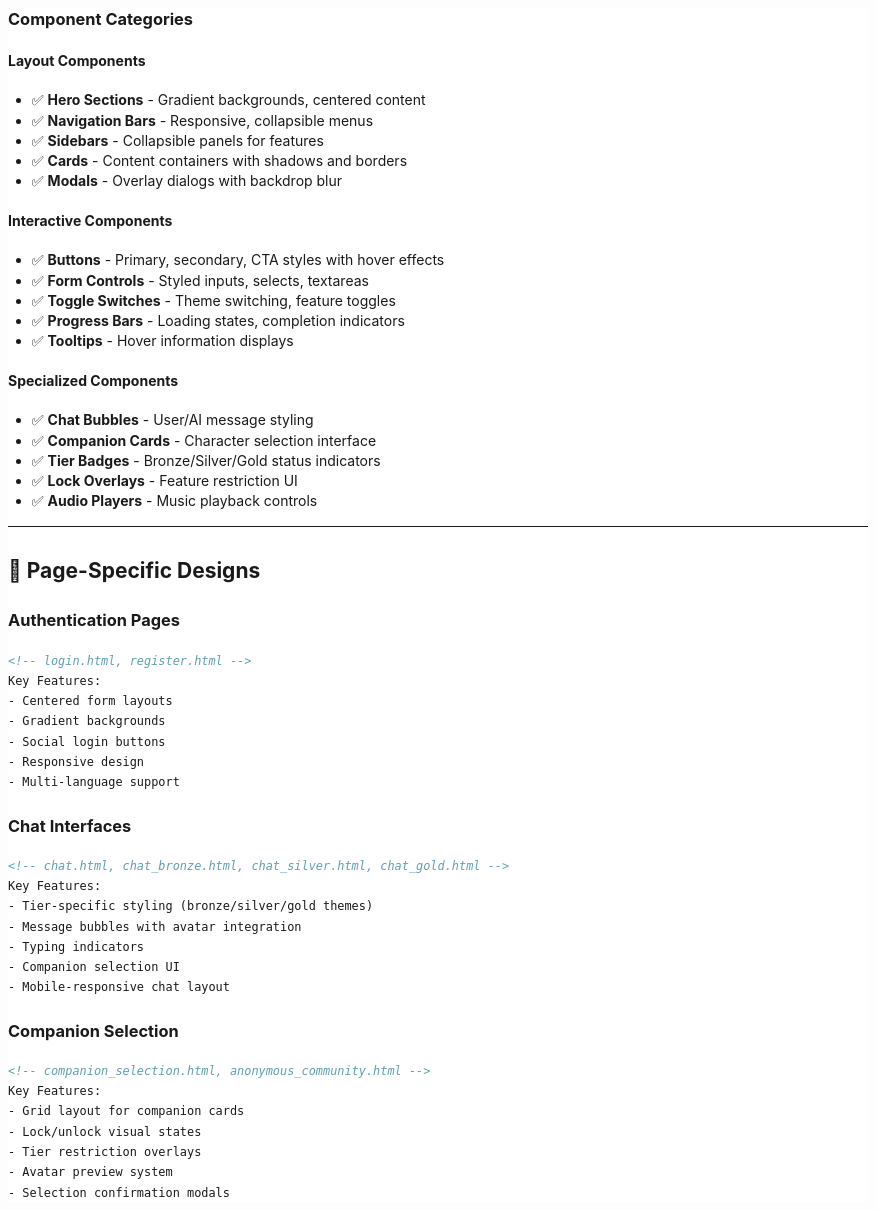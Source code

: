 ### **Component Categories**

#### **Layout Components**
- ✅ **Hero Sections** - Gradient backgrounds, centered content
- ✅ **Navigation Bars** - Responsive, collapsible menus
- ✅ **Sidebars** - Collapsible panels for features
- ✅ **Cards** - Content containers with shadows and borders
- ✅ **Modals** - Overlay dialogs with backdrop blur

#### **Interactive Components**  
- ✅ **Buttons** - Primary, secondary, CTA styles with hover effects
- ✅ **Form Controls** - Styled inputs, selects, textareas
- ✅ **Toggle Switches** - Theme switching, feature toggles
- ✅ **Progress Bars** - Loading states, completion indicators
- ✅ **Tooltips** - Hover information displays

#### **Specialized Components**
- ✅ **Chat Bubbles** - User/AI message styling
- ✅ **Companion Cards** - Character selection interface
- ✅ **Tier Badges** - Bronze/Silver/Gold status indicators  
- ✅ **Lock Overlays** - Feature restriction UI
- ✅ **Audio Players** - Music playback controls

---

## 📱 **Page-Specific Designs**

### **Authentication Pages**
```html
<!-- login.html, register.html -->
Key Features:
- Centered form layouts
- Gradient backgrounds  
- Social login buttons
- Responsive design
- Multi-language support
```

### **Chat Interfaces** 
```html
<!-- chat.html, chat_bronze.html, chat_silver.html, chat_gold.html -->
Key Features:
- Tier-specific styling (bronze/silver/gold themes)
- Message bubbles with avatar integration
- Typing indicators
- Companion selection UI
- Mobile-responsive chat layout
```

### **Companion Selection**
```html  
<!-- companion_selection.html, anonymous_community.html -->
Key Features:
- Grid layout for companion cards
- Lock/unlock visual states
- Tier restriction overlays
- Avatar preview system
- Selection confirmation modals
```
